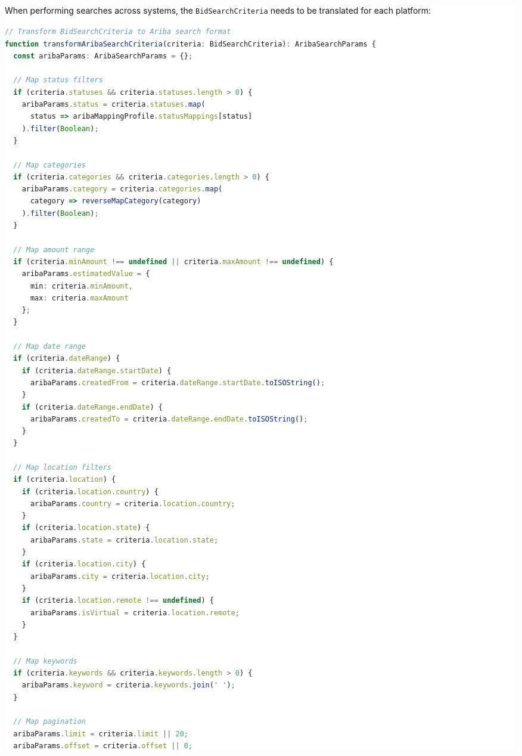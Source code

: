 When performing searches across systems, the `BidSearchCriteria` needs to be translated for each platform:

```typescript
// Transform BidSearchCriteria to Ariba search format
function transformAribaSearchCriteria(criteria: BidSearchCriteria): AribaSearchParams {
  const aribaParams: AribaSearchParams = {};
  
  // Map status filters
  if (criteria.statuses && criteria.statuses.length > 0) {
    aribaParams.status = criteria.statuses.map(
      status => aribaMappingProfile.statusMappings[status]
    ).filter(Boolean);
  }
  
  // Map categories
  if (criteria.categories && criteria.categories.length > 0) {
    aribaParams.category = criteria.categories.map(
      category => reverseMapCategory(category)
    ).filter(Boolean);
  }
  
  // Map amount range
  if (criteria.minAmount !== undefined || criteria.maxAmount !== undefined) {
    aribaParams.estimatedValue = {
      min: criteria.minAmount,
      max: criteria.maxAmount
    };
  }
  
  // Map date range
  if (criteria.dateRange) {
    if (criteria.dateRange.startDate) {
      aribaParams.createdFrom = criteria.dateRange.startDate.toISOString();
    }
    if (criteria.dateRange.endDate) {
      aribaParams.createdTo = criteria.dateRange.endDate.toISOString();
    }
  }
  
  // Map location filters
  if (criteria.location) {
    if (criteria.location.country) {
      aribaParams.country = criteria.location.country;
    }
    if (criteria.location.state) {
      aribaParams.state = criteria.location.state;
    }
    if (criteria.location.city) {
      aribaParams.city = criteria.location.city;
    }
    if (criteria.location.remote !== undefined) {
      aribaParams.isVirtual = criteria.location.remote;
    }
  }
  
  // Map keywords
  if (criteria.keywords && criteria.keywords.length > 0) {
    aribaParams.keyword = criteria.keywords.join(' ');
  }
  
  // Map pagination
  aribaParams.limit = criteria.limit || 20;
  aribaParams.offset = criteria.offset || 0;
```